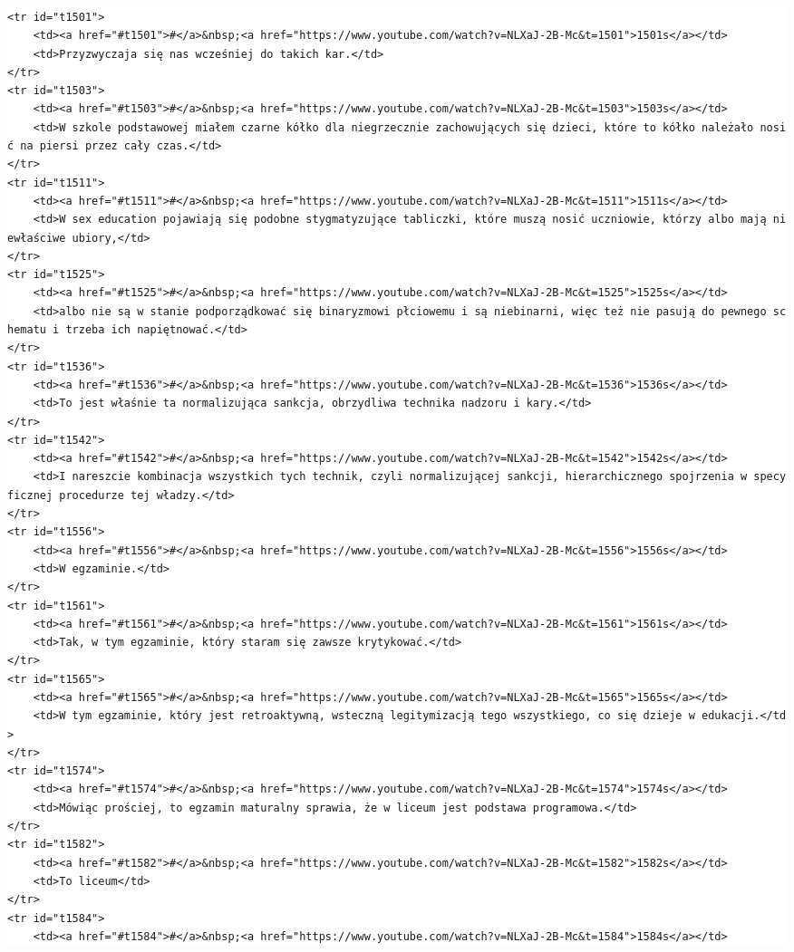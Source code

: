     <tr id="t1501">
        <td><a href="#t1501">#</a>&nbsp;<a href="https://www.youtube.com/watch?v=NLXaJ-2B-Mc&t=1501">1501s</a></td>
        <td>Przyzwyczaja się nas wcześniej do takich kar.</td>
    </tr>
    <tr id="t1503">
        <td><a href="#t1503">#</a>&nbsp;<a href="https://www.youtube.com/watch?v=NLXaJ-2B-Mc&t=1503">1503s</a></td>
        <td>W szkole podstawowej miałem czarne kółko dla niegrzecznie zachowujących się dzieci, które to kółko należało nosić na piersi przez cały czas.</td>
    </tr>
    <tr id="t1511">
        <td><a href="#t1511">#</a>&nbsp;<a href="https://www.youtube.com/watch?v=NLXaJ-2B-Mc&t=1511">1511s</a></td>
        <td>W sex education pojawiają się podobne stygmatyzujące tabliczki, które muszą nosić uczniowie, którzy albo mają niewłaściwe ubiory,</td>
    </tr>
    <tr id="t1525">
        <td><a href="#t1525">#</a>&nbsp;<a href="https://www.youtube.com/watch?v=NLXaJ-2B-Mc&t=1525">1525s</a></td>
        <td>albo nie są w stanie podporządkować się binaryzmowi płciowemu i są niebinarni, więc też nie pasują do pewnego schematu i trzeba ich napiętnować.</td>
    </tr>
    <tr id="t1536">
        <td><a href="#t1536">#</a>&nbsp;<a href="https://www.youtube.com/watch?v=NLXaJ-2B-Mc&t=1536">1536s</a></td>
        <td>To jest właśnie ta normalizująca sankcja, obrzydliwa technika nadzoru i kary.</td>
    </tr>
    <tr id="t1542">
        <td><a href="#t1542">#</a>&nbsp;<a href="https://www.youtube.com/watch?v=NLXaJ-2B-Mc&t=1542">1542s</a></td>
        <td>I nareszcie kombinacja wszystkich tych technik, czyli normalizującej sankcji, hierarchicznego spojrzenia w specyficznej procedurze tej władzy.</td>
    </tr>
    <tr id="t1556">
        <td><a href="#t1556">#</a>&nbsp;<a href="https://www.youtube.com/watch?v=NLXaJ-2B-Mc&t=1556">1556s</a></td>
        <td>W egzaminie.</td>
    </tr>
    <tr id="t1561">
        <td><a href="#t1561">#</a>&nbsp;<a href="https://www.youtube.com/watch?v=NLXaJ-2B-Mc&t=1561">1561s</a></td>
        <td>Tak, w tym egzaminie, który staram się zawsze krytykować.</td>
    </tr>
    <tr id="t1565">
        <td><a href="#t1565">#</a>&nbsp;<a href="https://www.youtube.com/watch?v=NLXaJ-2B-Mc&t=1565">1565s</a></td>
        <td>W tym egzaminie, który jest retroaktywną, wsteczną legitymizacją tego wszystkiego, co się dzieje w edukacji.</td>
    </tr>
    <tr id="t1574">
        <td><a href="#t1574">#</a>&nbsp;<a href="https://www.youtube.com/watch?v=NLXaJ-2B-Mc&t=1574">1574s</a></td>
        <td>Mówiąc prościej, to egzamin maturalny sprawia, że w liceum jest podstawa programowa.</td>
    </tr>
    <tr id="t1582">
        <td><a href="#t1582">#</a>&nbsp;<a href="https://www.youtube.com/watch?v=NLXaJ-2B-Mc&t=1582">1582s</a></td>
        <td>To liceum</td>
    </tr>
    <tr id="t1584">
        <td><a href="#t1584">#</a>&nbsp;<a href="https://www.youtube.com/watch?v=NLXaJ-2B-Mc&t=1584">1584s</a></td>